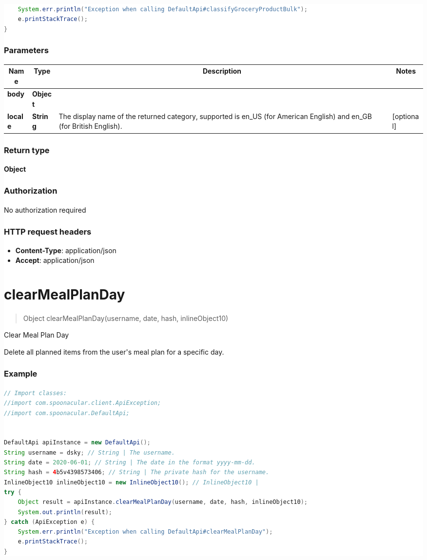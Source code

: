 ```java
    System.err.println("Exception when calling DefaultApi#classifyGroceryProductBulk");
    e.printStackTrace();
}
```

### Parameters

Name | Type | Description  | Notes
------------- | ------------- | ------------- | -------------
 **body** | **Object**|  |
 **locale** | **String**| The display name of the returned category, supported is en_US (for American English) and en_GB (for British English). | [optional]

### Return type

**Object**

### Authorization

No authorization required

### HTTP request headers

 - **Content-Type**: application/json
 - **Accept**: application/json

<a name="clearMealPlanDay"></a>
# **clearMealPlanDay**
> Object clearMealPlanDay(username, date, hash, inlineObject10)

Clear Meal Plan Day

Delete all planned items from the user&#39;s meal plan for a specific day.

### Example
```java
// Import classes:
//import com.spoonacular.client.ApiException;
//import com.spoonacular.DefaultApi;


DefaultApi apiInstance = new DefaultApi();
String username = dsky; // String | The username.
String date = 2020-06-01; // String | The date in the format yyyy-mm-dd.
String hash = 4b5v4398573406; // String | The private hash for the username.
InlineObject10 inlineObject10 = new InlineObject10(); // InlineObject10 | 
try {
    Object result = apiInstance.clearMealPlanDay(username, date, hash, inlineObject10);
    System.out.println(result);
} catch (ApiException e) {
    System.err.println("Exception when calling DefaultApi#clearMealPlanDay");
    e.printStackTrace();
}
```
